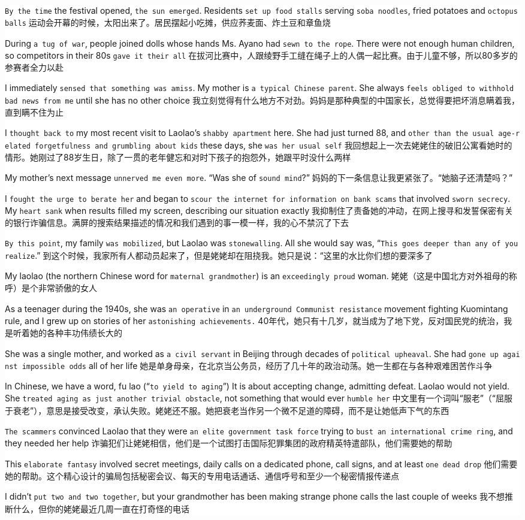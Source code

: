 `By the time` the festival opened, `the sun emerged`. Residents `set up food stalls` serving `soba noodles`, fried potatoes and `octopus balls`
运动会开幕的时候，太阳出来了。居民摆起小吃摊，供应荞麦面、炸土豆和章鱼烧

During `a tug of war`, people joined dolls whose hands Ms. Ayano had `sewn to the rope`. There were not enough human children, so competitors in their 80s `gave it their all`
在拔河比赛中，人跟绫野手工缝在绳子上的人偶一起比赛。由于儿童不够，所以80多岁的参赛者全力以赴

I immediately `sensed that something was amiss`. My mother is `a typical Chinese parent`. She always `feels obliged to withhold bad news from me` until she has no other choice
我立刻觉得有什么地方不对劲。妈妈是那种典型的中国家长，总觉得要把坏消息瞒着我，直到瞒不住为止

I `thought back to` my most recent visit to Laolao’s `shabby apartment` here. She had just turned 88, and `other than the usual age-related forgetfulness and grumbling about kids` these days, she `was her usual self`
我回想起上一次去姥姥住的破旧公寓看她时的情形。她刚过了88岁生日，除了一贯的老年健忘和对时下孩子的抱怨外，她跟平时没什么两样

My mother’s next message `unnerved me even more`. “Was she of `sound mind`?”
妈妈的下一条信息让我更紧张了。“她脑子还清楚吗？”

I `fought the urge to berate her` and began to `scour the internet for information on bank scams` that involved `sworn secrecy`. My `heart sank` when results filled my screen, describing our situation exactly
我抑制住了责备她的冲动，在网上搜寻和发誓保密有关的银行诈骗信息。满屏的搜索结果描述的情况和我们遇到的事一模一样，我的心不禁沉了下去

`By this point`, my family `was mobilized`, but Laolao was `stonewalling`. All she would say was, “`This goes deeper than any of you realize`.”
到这个时候，我家所有人都动员起来了，但是姥姥却在阻挠我。她只是说：“这里的水比你们想的要深多了

My laolao (the northern Chinese word for `maternal grandmother`) is an `exceedingly proud` woman. 
姥姥（这是中国北方对外祖母的称呼）是个非常骄傲的女人

As a teenager during the 1940s, she was `an operative` in `an underground Communist resistance` movement fighting Kuomintang rule, and I grew up on stories of her `astonishing achievements.`
40年代，她只有十几岁，就当成为了地下党，反对国民党的统治，我是听着她的各种丰功伟绩长大的 

She was a single mother, and worked as `a civil servant` in Beijing through decades of `political upheaval`. She had `gone up against impossible odds` all of her life
她是单身母亲，在北京当公务员，经历了几十年的政治动荡。她一生都在与各种艰难困苦作斗争

In Chinese, we have a word, fu lao (“`to yield to aging`”) It is about accepting change, admitting defeat. Laolao would not yield. She `treated aging as just another trivial obstacle`, not something that would ever `humble her`
中文里有一个词叫“服老”（“屈服于衰老”），意思是接受改变，承认失败。姥姥还不服。她把衰老当作另一个微不足道的障碍，而不是让她低声下气的东西

`The scammers` convinced Laolao that they were `an elite government task force` trying to `bust an international crime ring`, and they needed her help
诈骗犯们让姥姥相信，他们是一个试图打击国际犯罪集团的政府精英特遣部队，他们需要她的帮助

This `elaborate fantasy` involved secret meetings, daily calls on a dedicated phone, call signs, and at least `one dead drop`
他们需要她的帮助。这个精心设计的骗局包括秘密会议、每天的专用电话通话、通信呼号和至少一个秘密情报传递点

I didn’t `put two and two together`, but your grandmother has been making strange phone calls the last couple of weeks
我不想推断什么，但你的姥姥最近几周一直在打奇怪的电话
